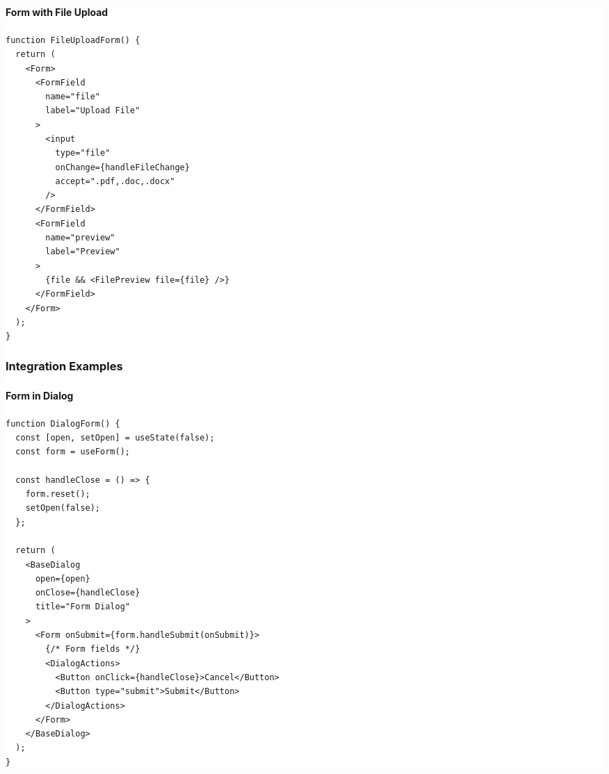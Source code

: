 ```tsx
```

#### Form with File Upload
```tsx
function FileUploadForm() {
  return (
    <Form>
      <FormField
        name="file"
        label="Upload File"
      >
        <input
          type="file"
          onChange={handleFileChange}
          accept=".pdf,.doc,.docx"
        />
      </FormField>
      <FormField
        name="preview"
        label="Preview"
      >
        {file && <FilePreview file={file} />}
      </FormField>
    </Form>
  );
}
```

### Integration Examples

#### Form in Dialog
```tsx
function DialogForm() {
  const [open, setOpen] = useState(false);
  const form = useForm();

  const handleClose = () => {
    form.reset();
    setOpen(false);
  };

  return (
    <BaseDialog
      open={open}
      onClose={handleClose}
      title="Form Dialog"
    >
      <Form onSubmit={form.handleSubmit(onSubmit)}>
        {/* Form fields */}
        <DialogActions>
          <Button onClick={handleClose}>Cancel</Button>
          <Button type="submit">Submit</Button>
        </DialogActions>
      </Form>
    </BaseDialog>
  );
}
```
